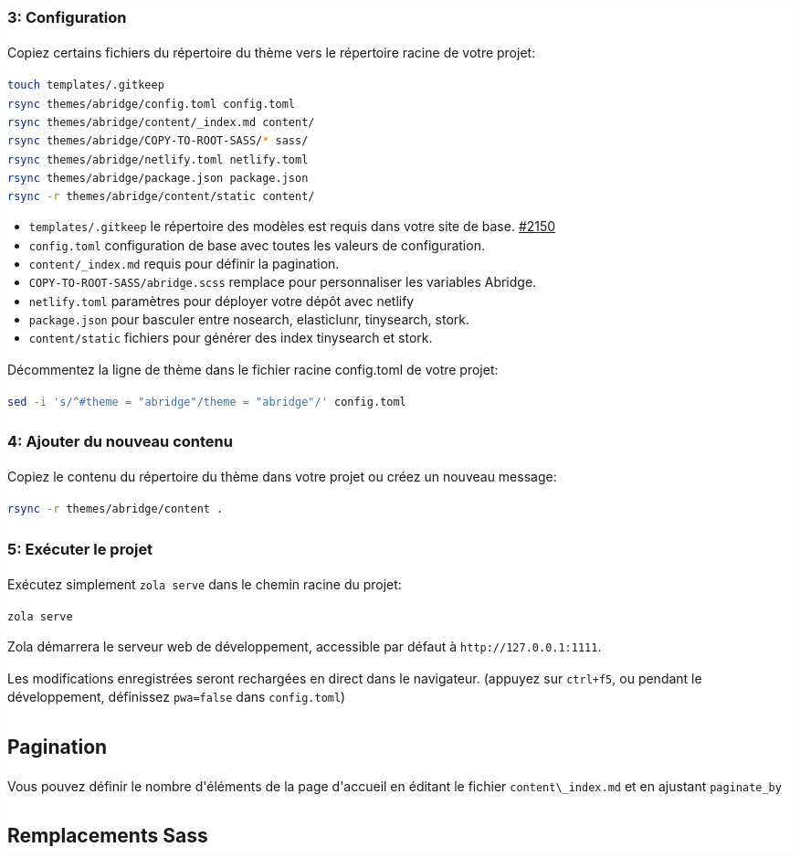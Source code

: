 ### 3: Configuration

Copiez certains fichiers du répertoire du thème vers le répertoire racine de votre projet:

```bash
touch templates/.gitkeep
rsync themes/abridge/config.toml config.toml
rsync themes/abridge/content/_index.md content/
rsync themes/abridge/COPY-TO-ROOT-SASS/* sass/
rsync themes/abridge/netlify.toml netlify.toml
rsync themes/abridge/package.json package.json
rsync -r themes/abridge/content/static content/
```

- `templates/.gitkeep` le répertoire des modèles est requis dans votre site de base. [#2150](https://github.com/getzola/zola/issues/2150)
- `config.toml` configuration de base avec toutes les valeurs de configuration.
- `content/_index.md` requis pour définir la pagination.
- `COPY-TO-ROOT-SASS/abridge.scss` remplace pour personnaliser les variables Abridge.
- `netlify.toml` paramètres pour déployer votre dépôt avec netlify
- `package.json` pour basculer entre nosearch, elasticlunr, tinysearch, stork.
- `content/static` fichiers pour générer des index tinysearch et stork.

Décommentez la ligne de thème dans le fichier racine config.toml de votre projet:
```bash
sed -i 's/^#theme = "abridge"/theme = "abridge"/' config.toml
```

### 4: Ajouter du nouveau contenu

Copiez le contenu du répertoire du thème dans votre projet ou créez un nouveau message:

```bash
rsync -r themes/abridge/content .
```

### 5: Exécuter le projet

Exécutez simplement `zola serve` dans le chemin racine du projet:

```bash
zola serve
```

Zola démarrera le serveur web de développement, accessible par défaut à `http://127.0.0.1:1111`.

Les modifications enregistrées seront rechargées en direct dans le navigateur. (appuyez sur `ctrl+f5`, ou pendant le développement, définissez `pwa=false` dans `config.toml`)

## Pagination

Vous pouvez définir le nombre d'éléments de la page d'accueil en éditant le fichier `content\_index.md` et en ajustant `paginate_by`

## Remplacements Sass
